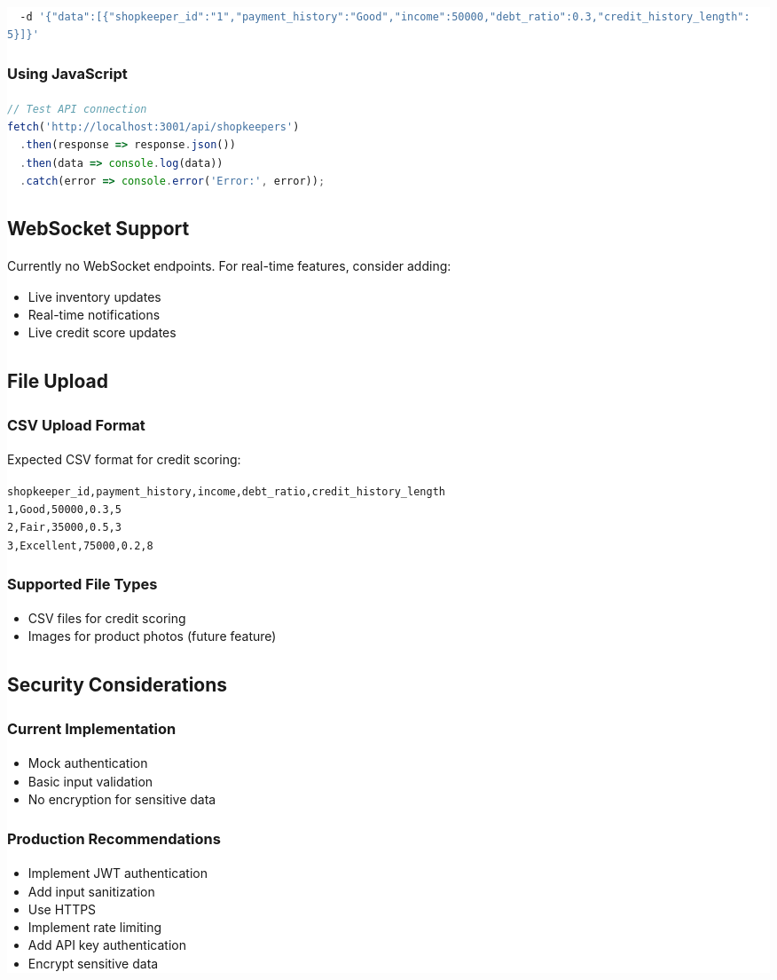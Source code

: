 ```bash
  -d '{"data":[{"shopkeeper_id":"1","payment_history":"Good","income":50000,"debt_ratio":0.3,"credit_history_length":5}]}'
```

### Using JavaScript

```javascript
// Test API connection
fetch('http://localhost:3001/api/shopkeepers')
  .then(response => response.json())
  .then(data => console.log(data))
  .catch(error => console.error('Error:', error));
```

## WebSocket Support

Currently no WebSocket endpoints. For real-time features, consider adding:
- Live inventory updates
- Real-time notifications
- Live credit score updates

## File Upload

### CSV Upload Format

Expected CSV format for credit scoring:
```csv
shopkeeper_id,payment_history,income,debt_ratio,credit_history_length
1,Good,50000,0.3,5
2,Fair,35000,0.5,3
3,Excellent,75000,0.2,8
```

### Supported File Types
- CSV files for credit scoring
- Images for product photos (future feature)

## Security Considerations

### Current Implementation
- Mock authentication
- Basic input validation
- No encryption for sensitive data

### Production Recommendations
- Implement JWT authentication
- Add input sanitization
- Use HTTPS
- Implement rate limiting
- Add API key authentication
- Encrypt sensitive data
